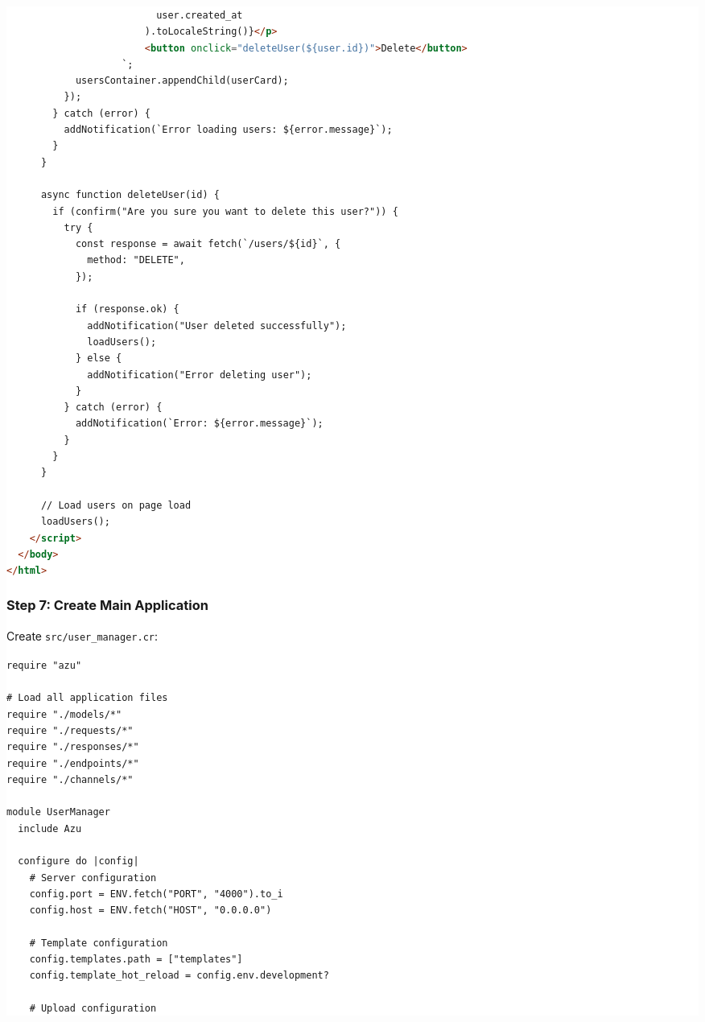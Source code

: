```html
                          user.created_at
                        ).toLocaleString()}</p>
                        <button onclick="deleteUser(${user.id})">Delete</button>
                    `;
            usersContainer.appendChild(userCard);
          });
        } catch (error) {
          addNotification(`Error loading users: ${error.message}`);
        }
      }

      async function deleteUser(id) {
        if (confirm("Are you sure you want to delete this user?")) {
          try {
            const response = await fetch(`/users/${id}`, {
              method: "DELETE",
            });

            if (response.ok) {
              addNotification("User deleted successfully");
              loadUsers();
            } else {
              addNotification("Error deleting user");
            }
          } catch (error) {
            addNotification(`Error: ${error.message}`);
          }
        }
      }

      // Load users on page load
      loadUsers();
    </script>
  </body>
</html>
```

### Step 7: Create Main Application

Create `src/user_manager.cr`:

```crystal
require "azu"

# Load all application files
require "./models/*"
require "./requests/*"
require "./responses/*"
require "./endpoints/*"
require "./channels/*"

module UserManager
  include Azu

  configure do |config|
    # Server configuration
    config.port = ENV.fetch("PORT", "4000").to_i
    config.host = ENV.fetch("HOST", "0.0.0.0")

    # Template configuration
    config.templates.path = ["templates"]
    config.template_hot_reload = config.env.development?

    # Upload configuration
```
